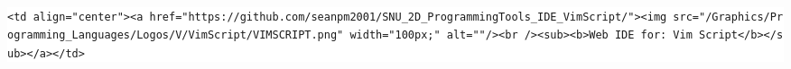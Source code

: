     <td align="center"><a href="https://github.com/seanpm2001/SNU_2D_ProgrammingTools_IDE_VimScript/"><img src="/Graphics/Programming_Languages/Logos/V/VimScript/VIMSCRIPT.png" width="100px;" alt=""/><br /><sub><b>Web IDE for: Vim Script</b></sub></a></td>